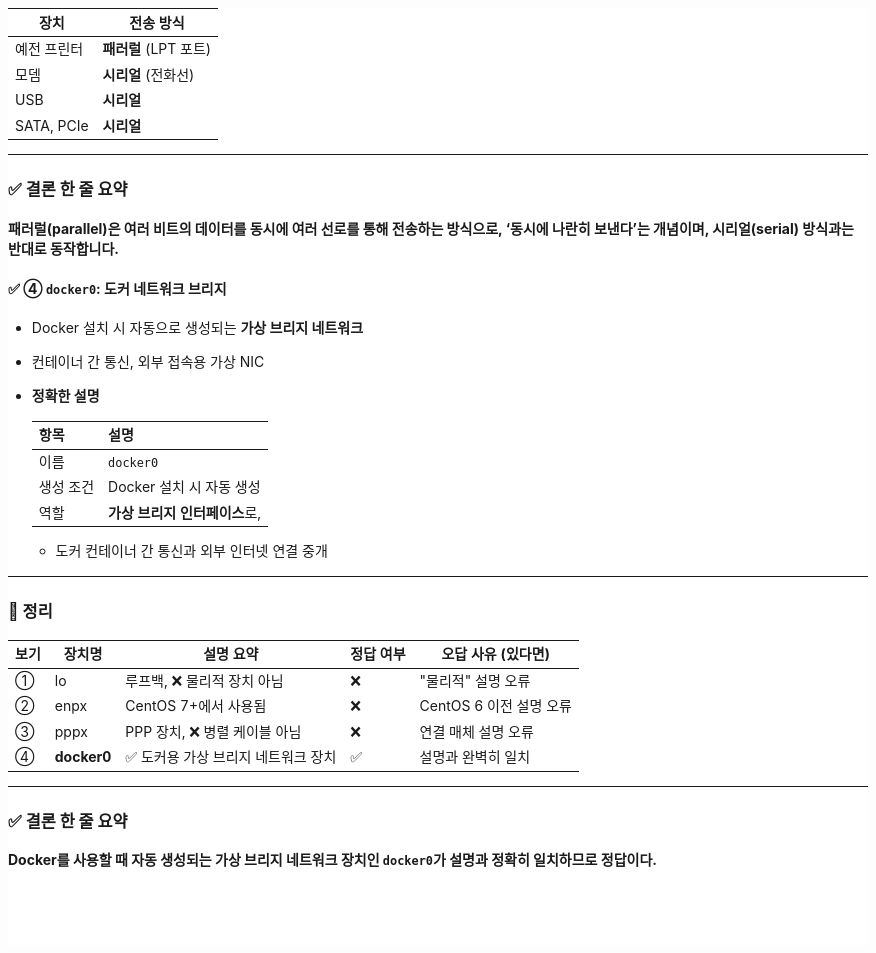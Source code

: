   | 장치        | 전송 방식             |
  | ----------- | --------------------- |
  | 예전 프린터 | **패러럴** (LPT 포트) |
  | 모뎀        | **시리얼** (전화선)   |
  | USB         | **시리얼**            |
  | SATA, PCIe  | **시리얼**            |

  ***

  ### ✅ 결론 한 줄 요약

  **패러럴(parallel)은 여러 비트의 데이터를 동시에 여러 선로를 통해 전송하는 방식으로, ‘동시에 나란히 보낸다’는 개념이며, 시리얼(serial) 방식과는 반대로 동작합니다.**

#### ✅ ④ `docker0`: **도커 네트워크 브리지**

- Docker 설치 시 자동으로 생성되는 **가상 브리지 네트워크**
- 컨테이너 간 통신, 외부 접속용 가상 NIC
- **정확한 설명**

  | 항목      | 설명                          |
  | --------- | ----------------------------- |
  | 이름      | `docker0`                     |
  | 생성 조건 | Docker 설치 시 자동 생성      |
  | 역할      | **가상 브리지 인터페이스**로, |

  - 도커 컨테이너 간 통신과 외부 인터넷 연결 중개

---

### 🧾 정리

| 보기 | 장치명      | 설명 요약                           | 정답 여부 | 오답 사유 (있다면)      |
| ---- | ----------- | ----------------------------------- | --------- | ----------------------- |
| ①    | lo          | 루프백, ❌ 물리적 장치 아님         | ❌        | "물리적" 설명 오류      |
| ②    | enpx        | CentOS 7+에서 사용됨                | ❌        | CentOS 6 이전 설명 오류 |
| ③    | pppx        | PPP 장치, ❌ 병렬 케이블 아님       | ❌        | 연결 매체 설명 오류     |
| ④    | **docker0** | ✅ 도커용 가상 브리지 네트워크 장치 | ✅        | 설명과 완벽히 일치      |

---

### ✅ 결론 한 줄 요약

**Docker를 사용할 때 자동 생성되는 가상 브리지 네트워크 장치인 `docker0`가 설명과 정확히 일치하므로 정답이다.**

<br>
<br>
<br>
